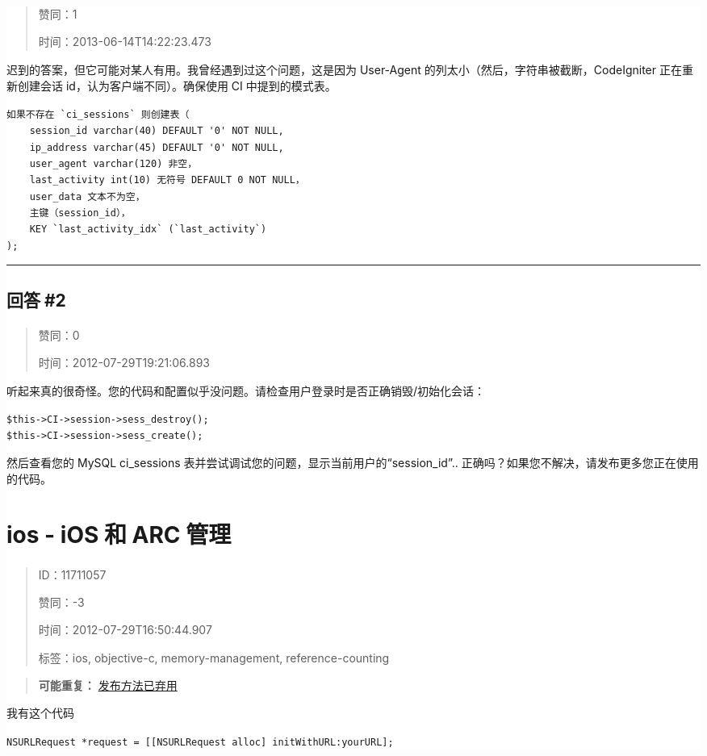 > 赞同：1
> 
> 时间：2013-06-14T14:22:23.473

迟到的答案，但它可能对某人有用。我曾经遇到过这个问题，这是因为 User-Agent 的列太小（然后，字符串被截断，CodeIgniter 正在重新创建会话 id，认为客户端不同）。确保使用 CI 中提到的模式表。

```
如果不存在 `ci_sessions` 则创建表（
    session_id varchar(40) DEFAULT '0' NOT NULL,
    ip_address varchar(45) DEFAULT '0' NOT NULL,
    user_agent varchar(120) 非空，
    last_activity int(10) 无符号 DEFAULT 0 NOT NULL，
    user_data 文本不为空，
    主键（session_id），
    KEY `last_activity_idx` (`last_activity`)
);

```

* * *

## 回答 #2

> 赞同：0
> 
> 时间：2012-07-29T19:21:06.893

听起来真的很奇怪。您的代码和配置似乎没问题。请检查用户登录时是否正确销毁/初始化会话：

```
$this->CI->session->sess_destroy();
$this->CI->session->sess_create(); 
```

然后查看您的 MySQL ci_sessions 表并尝试调试您的问题，显示当前用户的“session_id”.. 正确吗？如果您不解决，请发布更多您正在使用的代码。

# ios - iOS 和 ARC 管理

> ID：11711057
> 
> 赞同：-3
> 
> 时间：2012-07-29T16:50:44.907
> 
> 标签：ios, objective-c, memory-management, reference-counting

> **可能重复：**
> [发布方法已弃用](https://stackoverflow.com/questions/9061162/release-method-deprecated)

我有这个代码

```
NSURLRequest *request = [[NSURLRequest alloc] initWithURL:yourURL]; 
```
